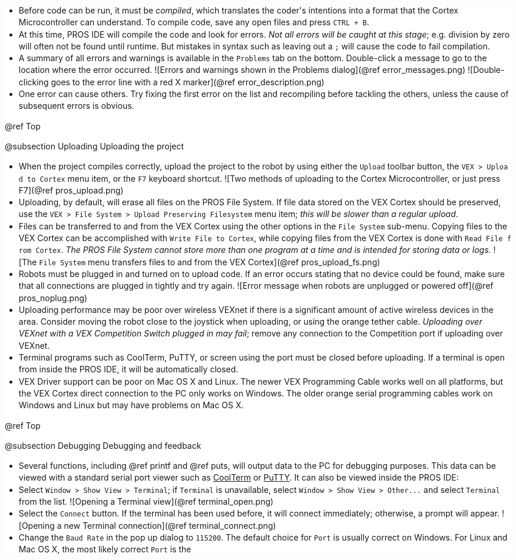* Before code can be run, it must be *compiled*, which translates the coder's intentions into a
  format that the Cortex Microcontroller can understand. To compile code, save any open files
  and press `CTRL + B`.
* At this time, PROS IDE will compile the code and look for errors. *Not all errors will be
  caught at this stage*; e.g. division by zero will often not be found until runtime. But
  mistakes in syntax such as leaving out a `;` will cause the code to fail compilation.
* A summary of all errors and warnings is available in the `Problems` tab on the bottom.
  Double-click a message to go to the location where the error occurred.
  ![Errors and warnings shown in the Problems dialog](@ref error_messages.png)
  ![Double-clicking goes to the error line with a red X marker](@ref error_description.png)
* One error can cause others. Try fixing the first error on the list and recompiling before
  tackling the others, unless the cause of subsequent errors is obvious.

@ref Top

@subsection Uploading Uploading the project

* When the project compiles correctly, upload the project to the robot by using either the
  `Upload` toolbar button, the `VEX > Upload to Cortex` menu item, or the `F7` keyboard
  shortcut.
  ![Two methods of uploading to the Cortex Microcontroller, or just press F7](@ref pros_upload.png)
* Uploading, by default, will erase all files on the PROS File System. If file data stored on
  the VEX Cortex should be preserved, use the `VEX > File System > Upload Preserving Filesystem`
  menu item; *this will be slower than a regular upload*.
* Files can be transferred to and from the VEX Cortex using the other options in the
  `File System` sub-menu. Copying files to the VEX Cortex can be accomplished with
  `Write File to Cortex`, while copying files from the VEX Cortex is done with
  `Read File from Cortex`. *The PROS File System cannot store more than one program at a time
  and is intended for storing data or logs.*
  ![The `File System` menu transfers files to and from the VEX Cortex](@ref pros_upload_fs.png)
* Robots must be plugged in and turned on to upload code. If an error occurs stating that no
  device could be found, make sure that all connections are plugged in tightly and try again.
  ![Error message when robots are unplugged or powered off](@ref pros_noplug.png)
* Uploading performance may be poor over wireless VEXnet if there is a significant amount of
  active wireless devices in the area. Consider moving the robot close to the joystick when
  uploading, or using the orange tether cable. *Uploading over VEXnet with a VEX Competition
  Switch plugged in may fail*; remove any connection to the Competition port if uploading
  over VEXnet.
* Terminal programs such as CoolTerm, PuTTY, or screen using the port must be closed before
  uploading. If a terminal is open from inside the PROS IDE, it will be automatically closed.
* VEX Driver support can be poor on Mac OS X and Linux. The newer VEX Programming Cable works
  well on all platforms, but the VEX Cortex direct connection to the PC only works on Windows.
  The older orange serial programming cables work on Windows and Linux but may have problems
  on Mac OS X.

@ref Top

@subsection Debugging Debugging and feedback

* Several functions, including @ref printf and @ref puts, will output data to the PC for
  debugging purposes. This data can be viewed with a standard serial port viewer such as
  [CoolTerm](http://freeware.the-meiers.org/) or [PuTTY](http://www.chiark.greenend.org.uk/~sgtatham/putty/).
  It can also be viewed inside the PROS IDE:
* Select `Window > Show View > Terminal`; if `Terminal` is unavailable, select
  `Window > Show View > Other...` and select `Terminal` from the list.
  ![Opening a Terminal view](@ref terminal_open.png)
* Select the `Connect` button. If the terminal has been used before, it will connect
  immediately; otherwise, a prompt will appear.
  ![Opening a new Terminal connection](@ref terminal_connect.png)
* Change the `Baud Rate` in the pop up dialog to `115200`. The default choice for `Port` is
  usually correct on Windows. For Linux and Mac OS X, the most likely correct `Port` is the